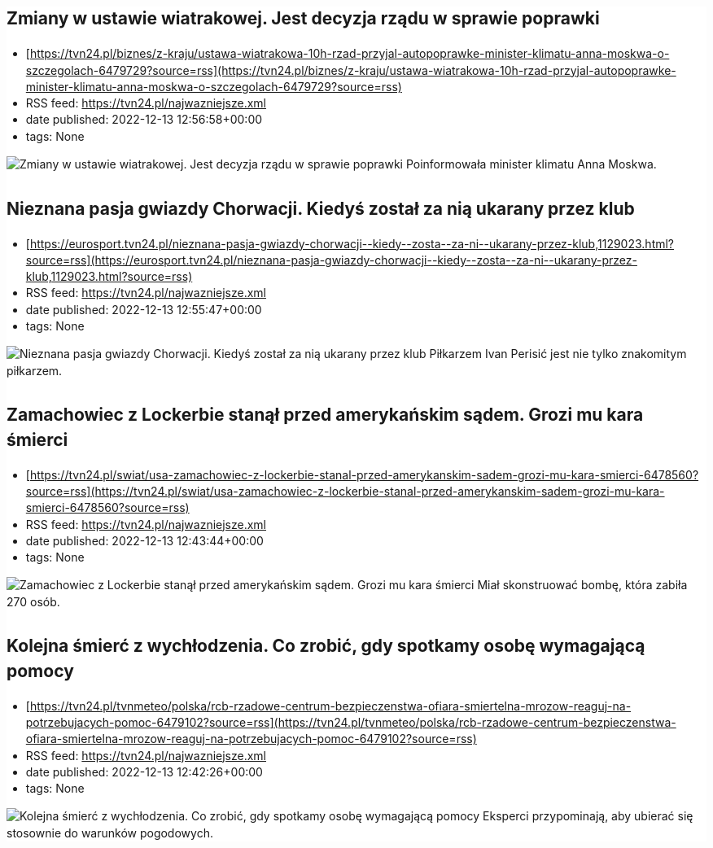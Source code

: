 ## Zmiany w ustawie wiatrakowej. Jest decyzja rządu w sprawie poprawki
 - [https://tvn24.pl/biznes/z-kraju/ustawa-wiatrakowa-10h-rzad-przyjal-autopoprawke-minister-klimatu-anna-moskwa-o-szczegolach-6479729?source=rss](https://tvn24.pl/biznes/z-kraju/ustawa-wiatrakowa-10h-rzad-przyjal-autopoprawke-minister-klimatu-anna-moskwa-o-szczegolach-6479729?source=rss)
 - RSS feed: https://tvn24.pl/najwazniejsze.xml
 - date published: 2022-12-13 12:56:58+00:00
 - tags: None

<img alt="Zmiany w ustawie wiatrakowej. Jest decyzja rządu w sprawie poprawki" src="https://tvn24.pl/najnowsze/cdn-zdjecie-hpbsnl-wiatraki-farma-wiatrowa-energia-shutterstock610574567-6205713/alternates/LANDSCAPE_1280" />
    Poinformowała minister klimatu Anna Moskwa.

## Nieznana pasja gwiazdy Chorwacji. Kiedyś został za nią ukarany przez klub
 - [https://eurosport.tvn24.pl/nieznana-pasja-gwiazdy-chorwacji--kiedy--zosta--za-ni--ukarany-przez-klub,1129023.html?source=rss](https://eurosport.tvn24.pl/nieznana-pasja-gwiazdy-chorwacji--kiedy--zosta--za-ni--ukarany-przez-klub,1129023.html?source=rss)
 - RSS feed: https://tvn24.pl/najwazniejsze.xml
 - date published: 2022-12-13 12:55:47+00:00
 - tags: None

<img alt="Nieznana pasja gwiazdy Chorwacji. Kiedyś został za nią ukarany przez klub" src="https://tvn24.pl/najnowsze/cdn-zdjecie-4f0o15-chorwacja-staje-przed-szansa-awansu-do-finalu-mistrzostw-swiata-w-katarze/alternates/LANDSCAPE_1280" />
    Piłkarzem Ivan Perisić jest nie tylko znakomitym piłkarzem.

## Zamachowiec z Lockerbie stanął przed amerykańskim sądem. Grozi mu kara śmierci
 - [https://tvn24.pl/swiat/usa-zamachowiec-z-lockerbie-stanal-przed-amerykanskim-sadem-grozi-mu-kara-smierci-6478560?source=rss](https://tvn24.pl/swiat/usa-zamachowiec-z-lockerbie-stanal-przed-amerykanskim-sadem-grozi-mu-kara-smierci-6478560?source=rss)
 - RSS feed: https://tvn24.pl/najwazniejsze.xml
 - date published: 2022-12-13 12:43:44+00:00
 - tags: None

<img alt="Zamachowiec z Lockerbie stanął przed amerykańskim sądem. Grozi mu kara śmierci" src="https://tvn24.pl/najnowsze/cdn-zdjecie-cabivt-abu-agila-mohammad-masud-kheir-al-marimi-stanie-przed-sadem-w-sprawie-zamachu-na-lockerbie-6478618/alternates/LANDSCAPE_1280" />
    Miał skonstruować bombę, która zabiła 270 osób.

## Kolejna śmierć z wychłodzenia. Co zrobić, gdy spotkamy osobę wymagającą pomocy
 - [https://tvn24.pl/tvnmeteo/polska/rcb-rzadowe-centrum-bezpieczenstwa-ofiara-smiertelna-mrozow-reaguj-na-potrzebujacych-pomoc-6479102?source=rss](https://tvn24.pl/tvnmeteo/polska/rcb-rzadowe-centrum-bezpieczenstwa-ofiara-smiertelna-mrozow-reaguj-na-potrzebujacych-pomoc-6479102?source=rss)
 - RSS feed: https://tvn24.pl/najwazniejsze.xml
 - date published: 2022-12-13 12:42:26+00:00
 - tags: None

<img alt="Kolejna śmierć z wychłodzenia. Co zrobić, gdy spotkamy osobę wymagającą pomocy" src="https://tvn24.pl/tvnmeteo/najnowsze/cdn-zdjecie-8yfb9i-smierc-z-wychlodzenia-5184021/alternates/LANDSCAPE_1280" />
    Eksperci przypominają, aby ubierać się stosownie do warunków pogodowych.
